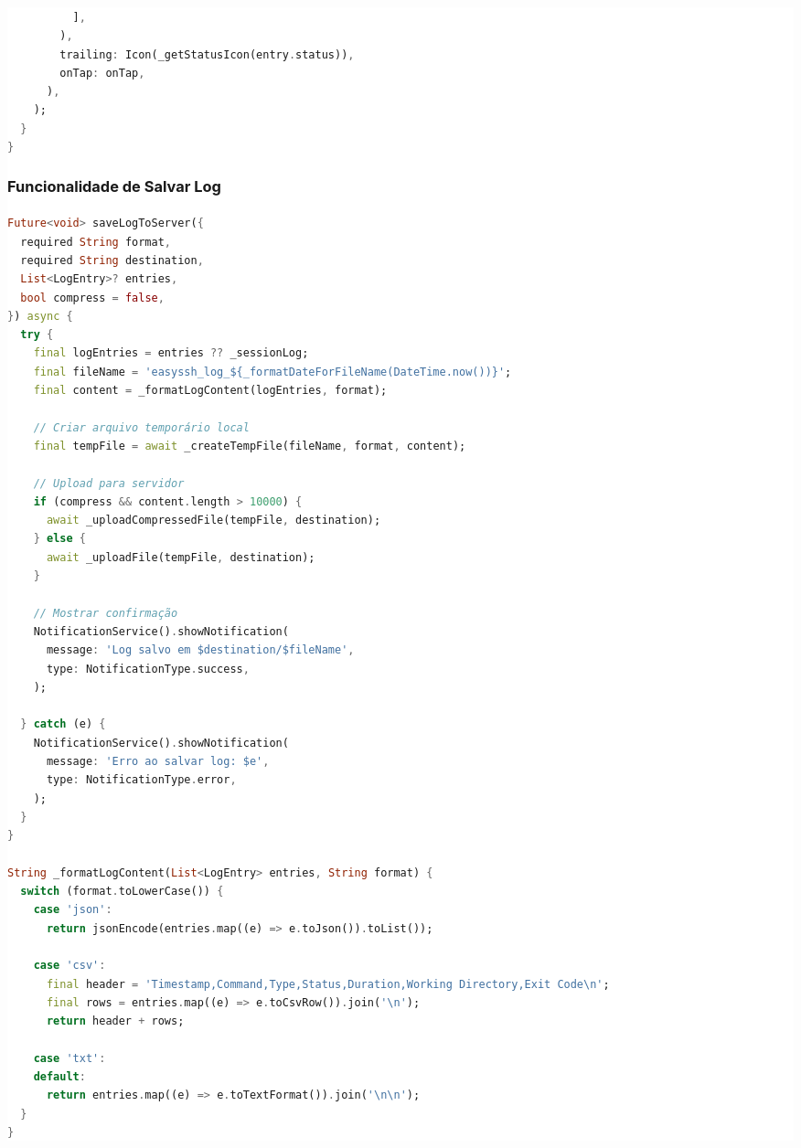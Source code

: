 ```dart
          ],
        ),
        trailing: Icon(_getStatusIcon(entry.status)),
        onTap: onTap,
      ),
    );
  }
}
```

### Funcionalidade de Salvar Log

```dart
Future<void> saveLogToServer({
  required String format,
  required String destination,
  List<LogEntry>? entries,
  bool compress = false,
}) async {
  try {
    final logEntries = entries ?? _sessionLog;
    final fileName = 'easyssh_log_${_formatDateForFileName(DateTime.now())}';
    final content = _formatLogContent(logEntries, format);
    
    // Criar arquivo temporário local
    final tempFile = await _createTempFile(fileName, format, content);
    
    // Upload para servidor
    if (compress && content.length > 10000) {
      await _uploadCompressedFile(tempFile, destination);
    } else {
      await _uploadFile(tempFile, destination);
    }
    
    // Mostrar confirmação
    NotificationService().showNotification(
      message: 'Log salvo em $destination/$fileName',
      type: NotificationType.success,
    );
    
  } catch (e) {
    NotificationService().showNotification(
      message: 'Erro ao salvar log: $e',
      type: NotificationType.error,
    );
  }
}

String _formatLogContent(List<LogEntry> entries, String format) {
  switch (format.toLowerCase()) {
    case 'json':
      return jsonEncode(entries.map((e) => e.toJson()).toList());
    
    case 'csv':
      final header = 'Timestamp,Command,Type,Status,Duration,Working Directory,Exit Code\n';
      final rows = entries.map((e) => e.toCsvRow()).join('\n');
      return header + rows;
    
    case 'txt':
    default:
      return entries.map((e) => e.toTextFormat()).join('\n\n');
  }
}
```